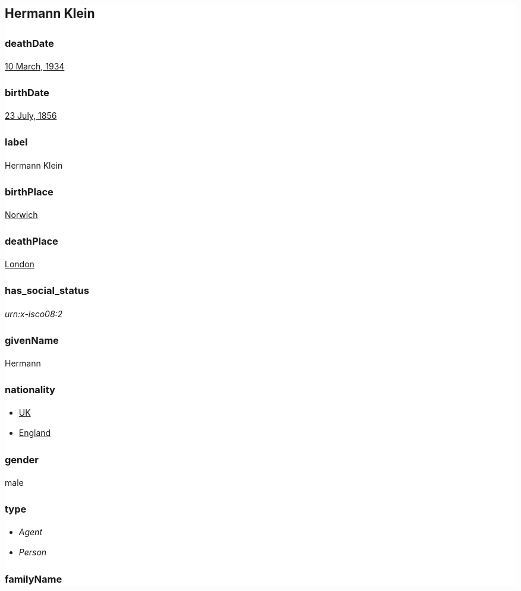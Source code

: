 ## Hermann Klein

### deathDate


[10 March, 1934](#10-March-1934)

### birthDate


[23 July, 1856](#23-July-1856)

### label


Hermann Klein

### birthPlace


[Norwich](#Norwich)

### deathPlace


[London](#London)

### has_social_status


*urn:x-isco08:2*

### givenName


Hermann

### nationality

 - [UK](#UK)

 - [England](#England)

### gender


male

### type

 - *Agent*

 - *Person*

### familyName


